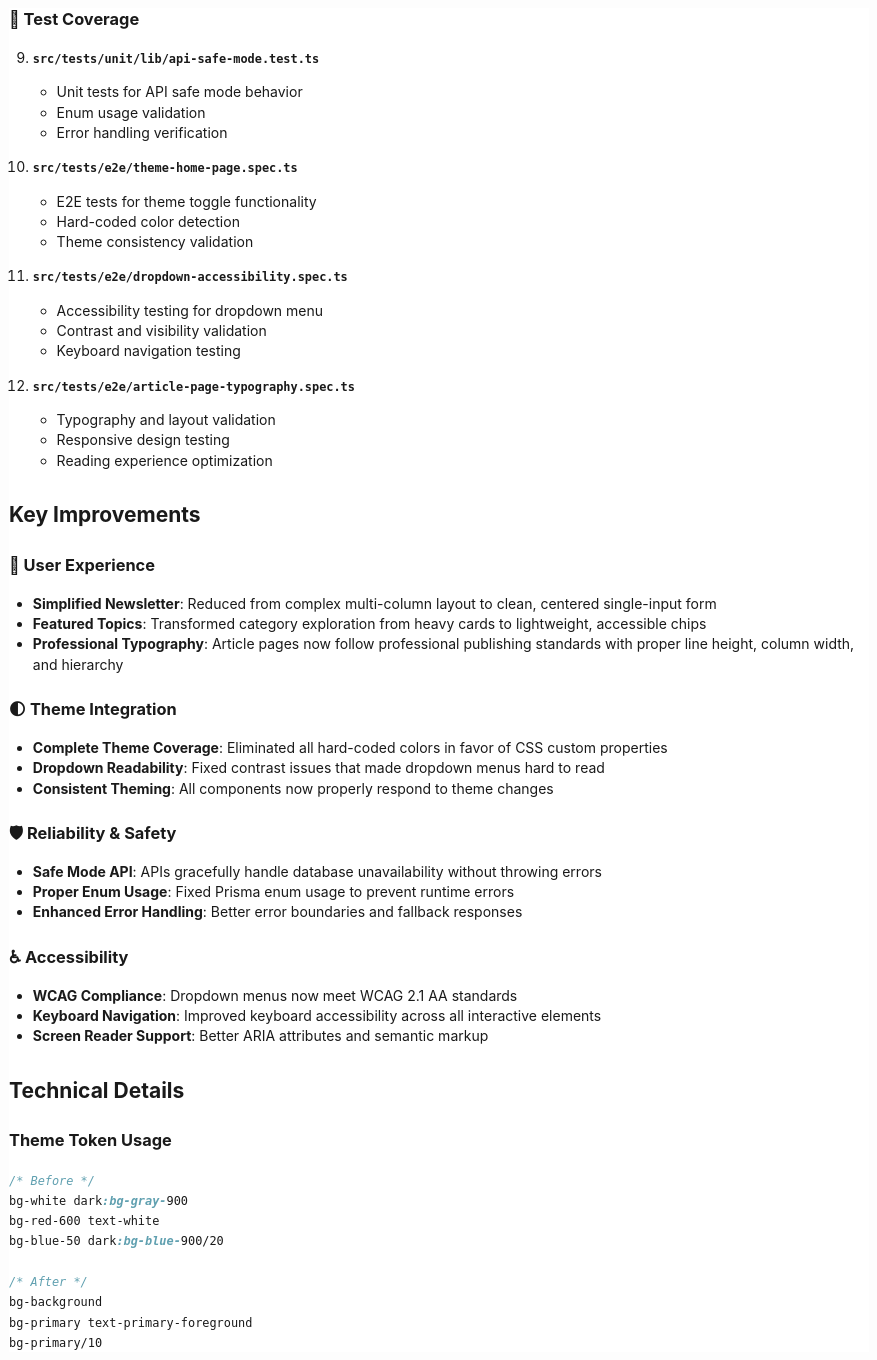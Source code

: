 ### 🧪 Test Coverage
9. **`src/tests/unit/lib/api-safe-mode.test.ts`**
   - Unit tests for API safe mode behavior
   - Enum usage validation
   - Error handling verification

10. **`src/tests/e2e/theme-home-page.spec.ts`**
    - E2E tests for theme toggle functionality
    - Hard-coded color detection
    - Theme consistency validation

11. **`src/tests/e2e/dropdown-accessibility.spec.ts`**
    - Accessibility testing for dropdown menu
    - Contrast and visibility validation
    - Keyboard navigation testing

12. **`src/tests/e2e/article-page-typography.spec.ts`**
    - Typography and layout validation
    - Responsive design testing
    - Reading experience optimization

## Key Improvements

### 🎯 User Experience
- **Simplified Newsletter**: Reduced from complex multi-column layout to clean, centered single-input form
- **Featured Topics**: Transformed category exploration from heavy cards to lightweight, accessible chips
- **Professional Typography**: Article pages now follow professional publishing standards with proper line height, column width, and hierarchy

### 🌓 Theme Integration
- **Complete Theme Coverage**: Eliminated all hard-coded colors in favor of CSS custom properties
- **Dropdown Readability**: Fixed contrast issues that made dropdown menus hard to read
- **Consistent Theming**: All components now properly respond to theme changes

### 🛡️ Reliability & Safety
- **Safe Mode API**: APIs gracefully handle database unavailability without throwing errors
- **Proper Enum Usage**: Fixed Prisma enum usage to prevent runtime errors
- **Enhanced Error Handling**: Better error boundaries and fallback responses

### ♿ Accessibility
- **WCAG Compliance**: Dropdown menus now meet WCAG 2.1 AA standards
- **Keyboard Navigation**: Improved keyboard accessibility across all interactive elements
- **Screen Reader Support**: Better ARIA attributes and semantic markup

## Technical Details

### Theme Token Usage
```css
/* Before */
bg-white dark:bg-gray-900
bg-red-600 text-white
bg-blue-50 dark:bg-blue-900/20

/* After */
bg-background
bg-primary text-primary-foreground  
bg-primary/10
```
